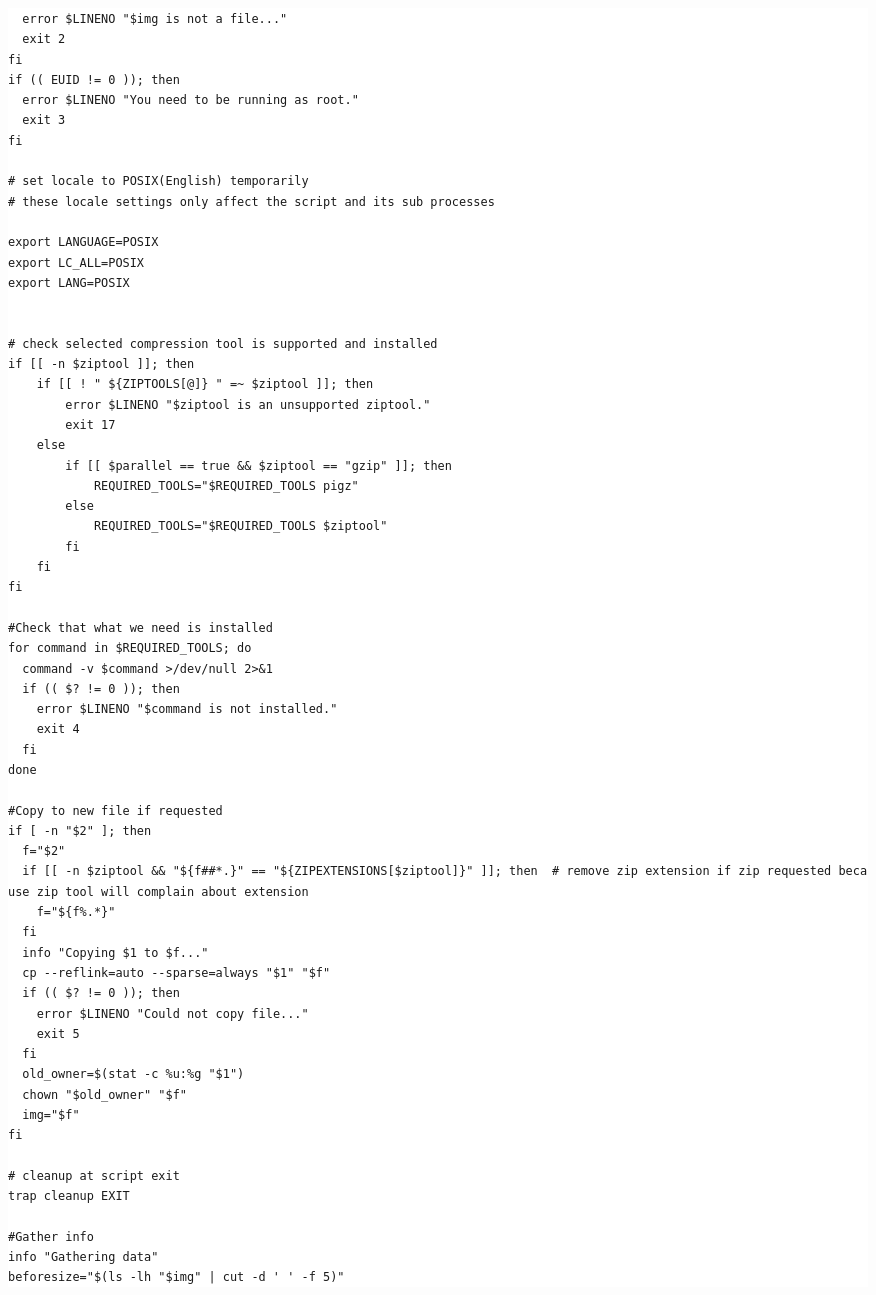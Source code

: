 ```  
  error $LINENO "$img is not a file..."  
  exit 2  
fi  
if (( EUID != 0 )); then  
  error $LINENO "You need to be running as root."  
  exit 3  
fi  
  
# set locale to POSIX(English) temporarily  
# these locale settings only affect the script and its sub processes  
  
export LANGUAGE=POSIX  
export LC_ALL=POSIX  
export LANG=POSIX  
  
  
# check selected compression tool is supported and installed  
if [[ -n $ziptool ]]; then  
	if [[ ! " ${ZIPTOOLS[@]} " =~ $ziptool ]]; then  
		error $LINENO "$ziptool is an unsupported ziptool."  
		exit 17  
	else  
		if [[ $parallel == true && $ziptool == "gzip" ]]; then  
			REQUIRED_TOOLS="$REQUIRED_TOOLS pigz"  
		else  
			REQUIRED_TOOLS="$REQUIRED_TOOLS $ziptool"  
		fi  
	fi  
fi  
  
#Check that what we need is installed  
for command in $REQUIRED_TOOLS; do  
  command -v $command >/dev/null 2>&1  
  if (( $? != 0 )); then  
    error $LINENO "$command is not installed."  
    exit 4  
  fi  
done  
  
#Copy to new file if requested  
if [ -n "$2" ]; then  
  f="$2"  
  if [[ -n $ziptool && "${f##*.}" == "${ZIPEXTENSIONS[$ziptool]}" ]]; then	# remove zip extension if zip requested because zip tool will complain about extension  
    f="${f%.*}"  
  fi  
  info "Copying $1 to $f..."  
  cp --reflink=auto --sparse=always "$1" "$f"  
  if (( $? != 0 )); then  
    error $LINENO "Could not copy file..."  
    exit 5  
  fi  
  old_owner=$(stat -c %u:%g "$1")  
  chown "$old_owner" "$f"  
  img="$f"  
fi  
  
# cleanup at script exit  
trap cleanup EXIT  
  
#Gather info  
info "Gathering data"  
beforesize="$(ls -lh "$img" | cut -d ' ' -f 5)"  
```